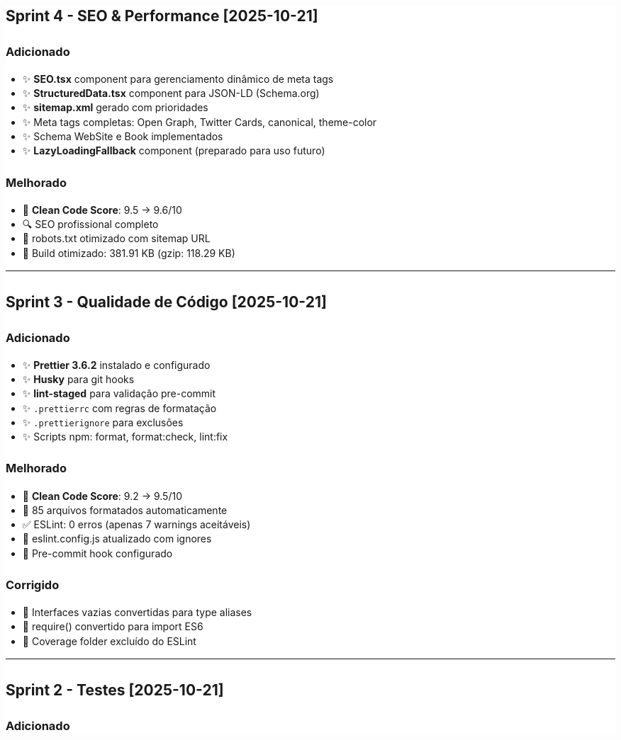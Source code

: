 
## Sprint 4 - SEO & Performance [2025-10-21]

### Adicionado

- ✨ **SEO.tsx** component para gerenciamento dinâmico de meta tags
- ✨ **StructuredData.tsx** component para JSON-LD (Schema.org)
- ✨ **sitemap.xml** gerado com prioridades
- ✨ Meta tags completas: Open Graph, Twitter Cards, canonical, theme-color
- ✨ Schema WebSite e Book implementados
- ✨ **LazyLoadingFallback** component (preparado para uso futuro)

### Melhorado

- 🎯 **Clean Code Score**: 9.5 → 9.6/10
- 🔍 SEO profissional completo
- 🤖 robots.txt otimizado com sitemap URL
- 🚀 Build otimizado: 381.91 KB (gzip: 118.29 KB)

---

## Sprint 3 - Qualidade de Código [2025-10-21]

### Adicionado

- ✨ **Prettier 3.6.2** instalado e configurado
- ✨ **Husky** para git hooks
- ✨ **lint-staged** para validação pre-commit
- ✨ `.prettierrc` com regras de formatação
- ✨ `.prettierignore` para exclusões
- ✨ Scripts npm: format, format:check, lint:fix

### Melhorado

- 🎯 **Clean Code Score**: 9.2 → 9.5/10
- 🎨 85 arquivos formatados automaticamente
- ✅ ESLint: 0 erros (apenas 7 warnings aceitáveis)
- 🔧 eslint.config.js atualizado com ignores
- 🚀 Pre-commit hook configurado

### Corrigido

- 🐛 Interfaces vazias convertidas para type aliases
- 🐛 require() convertido para import ES6
- 🐛 Coverage folder excluído do ESLint

---

## Sprint 2 - Testes [2025-10-21]

### Adicionado
